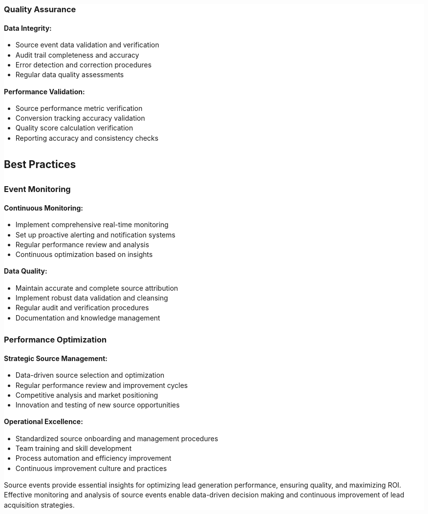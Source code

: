### Quality Assurance

**Data Integrity:**
- Source event data validation and verification
- Audit trail completeness and accuracy
- Error detection and correction procedures
- Regular data quality assessments

**Performance Validation:**
- Source performance metric verification
- Conversion tracking accuracy validation
- Quality score calculation verification
- Reporting accuracy and consistency checks

## Best Practices

### Event Monitoring

**Continuous Monitoring:**
- Implement comprehensive real-time monitoring
- Set up proactive alerting and notification systems
- Regular performance review and analysis
- Continuous optimization based on insights

**Data Quality:**
- Maintain accurate and complete source attribution
- Implement robust data validation and cleansing
- Regular audit and verification procedures
- Documentation and knowledge management

### Performance Optimization

**Strategic Source Management:**
- Data-driven source selection and optimization
- Regular performance review and improvement cycles
- Competitive analysis and market positioning
- Innovation and testing of new source opportunities

**Operational Excellence:**
- Standardized source onboarding and management procedures
- Team training and skill development
- Process automation and efficiency improvement
- Continuous improvement culture and practices

Source events provide essential insights for optimizing lead generation performance, ensuring quality, and maximizing ROI. Effective monitoring and analysis of source events enable data-driven decision making and continuous improvement of lead acquisition strategies.